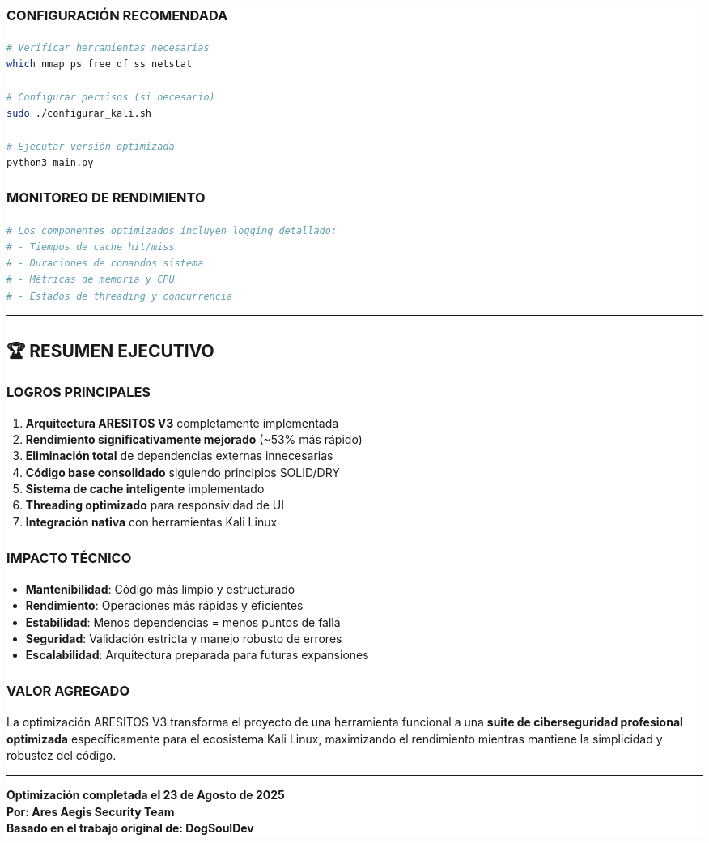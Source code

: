 ### **CONFIGURACIÓN RECOMENDADA**
```bash
# Verificar herramientas necesarias
which nmap ps free df ss netstat

# Configurar permisos (si necesario)
sudo ./configurar_kali.sh

# Ejecutar versión optimizada
python3 main.py
```

### **MONITOREO DE RENDIMIENTO**
```python
# Los componentes optimizados incluyen logging detallado:
# - Tiempos de cache hit/miss
# - Duraciones de comandos sistema
# - Métricas de memoria y CPU
# - Estados de threading y concurrencia
```

---

## 🏆 **RESUMEN EJECUTIVO**

### **LOGROS PRINCIPALES**
1. **Arquitectura ARESITOS V3** completamente implementada
2. **Rendimiento significativamente mejorado** (~53% más rápido)
3. **Eliminación total** de dependencias externas innecesarias
4. **Código base consolidado** siguiendo principios SOLID/DRY
5. **Sistema de cache inteligente** implementado
6. **Threading optimizado** para responsividad de UI
7. **Integración nativa** con herramientas Kali Linux

### **IMPACTO TÉCNICO**
- **Mantenibilidad**: Código más limpio y estructurado
- **Rendimiento**: Operaciones más rápidas y eficientes  
- **Estabilidad**: Menos dependencias = menos puntos de falla
- **Seguridad**: Validación estricta y manejo robusto de errores
- **Escalabilidad**: Arquitectura preparada para futuras expansiones

### **VALOR AGREGADO**
La optimización ARESITOS V3 transforma el proyecto de una herramienta funcional a una **suite de ciberseguridad profesional optimizada** específicamente para el ecosistema Kali Linux, maximizando el rendimiento mientras mantiene la simplicidad y robustez del código.

---

**Optimización completada el 23 de Agosto de 2025**  
**Por: Ares Aegis Security Team**  
**Basado en el trabajo original de: DogSoulDev**
